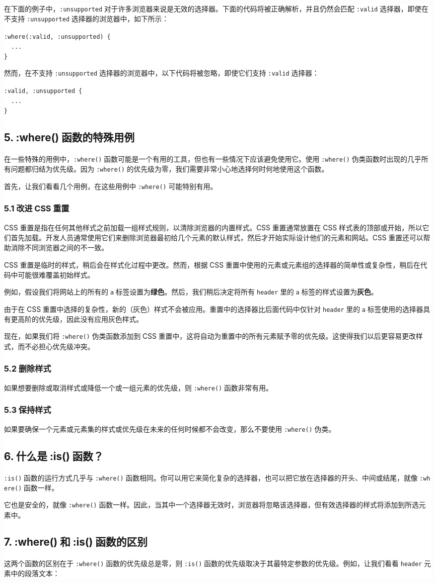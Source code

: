 在下面的例子中，`:unsupported` 对于许多浏览器来说是无效的选择器。下面的代码将被正确解析，并且仍然会匹配 `:valid` 选择器，即使在不支持 `:unsupported` 选择器的浏览器中，如下所示：

```
:where(:valid, :unsupported) {
  ...
}

```

然而，在不支持 `:unsupported` 选择器的浏览器中，以下代码将被忽略，即使它们支持 `:valid` 选择器：

```
:valid, :unsupported {
  ...
}

```

5\. :where() 函数的特殊用例
--------------------

在一些特殊的用例中，`:where()` 函数可能是一个有用的工具，但也有一些情况下应该避免使用它。使用 `:where()` 伪类函数时出现的几乎所有问题都归结为优先级。因为 `:where()` 的优先级为零，我们需要非常小心地选择何时何地使用这个函数。

首先，让我们看看几个用例，在这些用例中 `:where()` 可能特别有用。

### 5.1 改进 CSS 重置

CSS 重置是指在任何其他样式之前加载一组样式规则，以清除浏览器的内置样式。CSS 重置通常放置在 CSS 样式表的顶部或开始，所以它们首先加载。开发人员通常使用它们来删除浏览器最初给几个元素的默认样式，然后才开始实际设计他们的元素和网站。CSS 重置还可以帮助消除不同浏览器之间的不一致。

CSS 重置是临时的样式，稍后会在样式化过程中更改。然而，根据 CSS 重置中使用的元素或元素组的选择器的简单性或复杂性，稍后在代码中可能很难覆盖初始样式。

例如，假设我们将网站上的所有的 `a` 标签设置为**绿色**。然后，我们稍后决定将所有 `header` 里的 `a` 标签的样式设置为**灰色**。

由于在 CSS 重置中选择的复杂性，新的（灰色）样式不会被应用。重置中的选择器比后面代码中仅针对 `header` 里的 `a` 标签使用的选择器具有更高阶的优先级，因此没有应用灰色样式。

现在，如果我们将 `:where()` 伪类函数添加到 CSS 重置中，这将自动为重置中的所有元素赋予零的优先级。这使得我们以后更容易更改样式，而不必担心优先级冲突。

### 5.2 删除样式

如果想要删除或取消样式或降低一个或一组元素的优先级，则 `:where()` 函数非常有用。

### 5.3 保持样式

如果要确保一个元素或元素集的样式或优先级在未来的任何时候都不会改变，那么不要使用 `:where()` 伪类。

6\. 什么是 :is() 函数？
-----------------

`:is()` 函数的运行方式几乎与 `:where()` 函数相同。你可以用它来简化复杂的选择器，也可以把它放在选择器的开头、中间或结尾，就像 `:where()` 函数一样。

它也是安全的，就像 `:where()` 函数一样。因此，当其中一个选择器无效时，浏览器将忽略该选择器，但有效选择器的样式将添加到所选元素中。

7\. :where() 和 :is() 函数的区别
--------------------------

这两个函数的区别在于 `:where()` 函数的优先级总是零，则 `:is()` 函数的优先级取决于其最特定参数的优先级。例如，让我们看看 `header` 元素中的段落文本：
